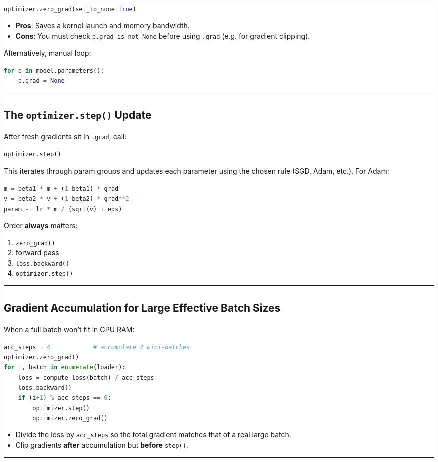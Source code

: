 ```python
optimizer.zero_grad(set_to_none=True)
```

* **Pros**: Saves a kernel launch and memory bandwidth.
* **Cons**: You must check `p.grad is not None` before using `.grad` (e.g. for gradient clipping).

Alternatively, manual loop:

```python
for p in model.parameters():
    p.grad = None
```

---

## The `optimizer.step()` Update

After fresh gradients sit in `.grad`, call:

```python
optimizer.step()
```

This iterates through param groups and updates each parameter using the chosen rule (SGD, Adam, etc.). For Adam:

```python
m = beta1 * m + (1-beta1) * grad
v = beta2 * v + (1-beta2) * grad**2
param -= lr * m / (sqrt(v) + eps)
```

Order **always** matters:

1. `zero_grad()`
2. forward pass
3. `loss.backward()`
4. `optimizer.step()`

---

## Gradient Accumulation for Large Effective Batch Sizes

When a full batch won’t fit in GPU RAM:

```python
acc_steps = 4            # accumulate 4 mini‑batches
optimizer.zero_grad()
for i, batch in enumerate(loader):
    loss = compute_loss(batch) / acc_steps
    loss.backward()
    if (i+1) % acc_steps == 0:
        optimizer.step()
        optimizer.zero_grad()
```

* Divide the loss by `acc_steps` so the total gradient matches that of a real large batch.
* Clip gradients **after** accumulation but **before** `step()`.

---